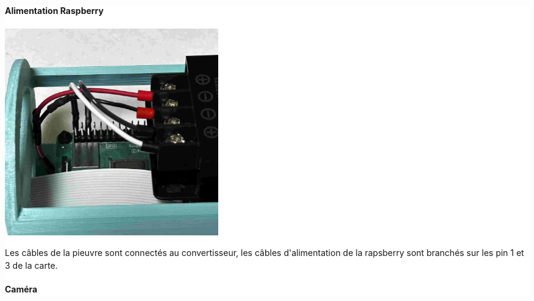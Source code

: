 #### Alimentation Raspberry

<img src="../../pictures/05_Assemblage/alim_convertisseur.jpg" alt="Alim convertisseur" width="350">

Les câbles de la pieuvre sont connectés au convertisseur, les câbles d'alimentation de la rapsberry sont branchés sur les pin 1 et 3 de la carte.

#### Caméra
